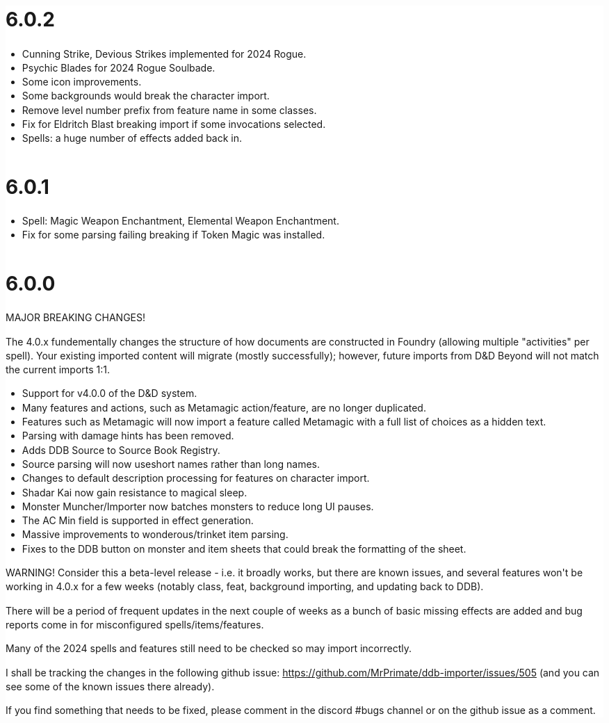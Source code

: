 # 6.0.2

- Cunning Strike, Devious Strikes implemented for 2024 Rogue.
- Psychic Blades for 2024 Rogue Soulbade.
- Some icon improvements.
- Some backgrounds would break the character import.
- Remove level number prefix from feature name in some classes.
- Fix for Eldritch Blast breaking import if some invocations selected.
- Spells: a huge number of effects added back in.

# 6.0.1

- Spell: Magic Weapon Enchantment, Elemental Weapon Enchantment.
- Fix for some parsing failing breaking if Token Magic was installed.

# 6.0.0

MAJOR BREAKING CHANGES!

The 4.0.x fundementally changes the structure of how documents are constructed in Foundry (allowing multiple "activities" per spell). Your existing imported content will migrate (mostly successfully); however, future imports from D&D Beyond will not match the current imports 1:1.

- Support for v4.0.0 of the D&D system.
- Many features and actions, such as Metamagic action/feature, are no longer duplicated.
- Features such as Metamagic will now import a feature called Metamagic with a full list of choices as a hidden text.
- Parsing with damage hints has been removed.
- Adds DDB Source to Source Book Registry.
- Source parsing will now useshort names rather than long names.
- Changes to default description processing for features on character import.
- Shadar Kai now gain resistance to magical sleep.
- Monster Muncher/Importer now batches monsters to reduce long UI pauses.
- The AC Min field is supported in effect generation.
- Massive improvements to wonderous/trinket item parsing.
- Fixes to the DDB button on monster and item sheets that could break the formatting of the sheet.

WARNING! Consider this a beta-level release - i.e. it broadly works, but there are known issues, and several features won't be working in 4.0.x for a few weeks (notably class, feat, background importing, and updating back to DDB).

There will be a period of frequent updates in the next couple of weeks as a bunch of basic missing effects are added and bug reports come in for misconfigured spells/items/features.

Many of the 2024 spells and features still need to be checked so may import incorrectly.

I shall be tracking the changes in the following github issue: https://github.com/MrPrimate/ddb-importer/issues/505 (and you can see some of the known issues there already).

If you find something that needs to be fixed, please comment in the discord #bugs channel or on the github issue as a comment.
